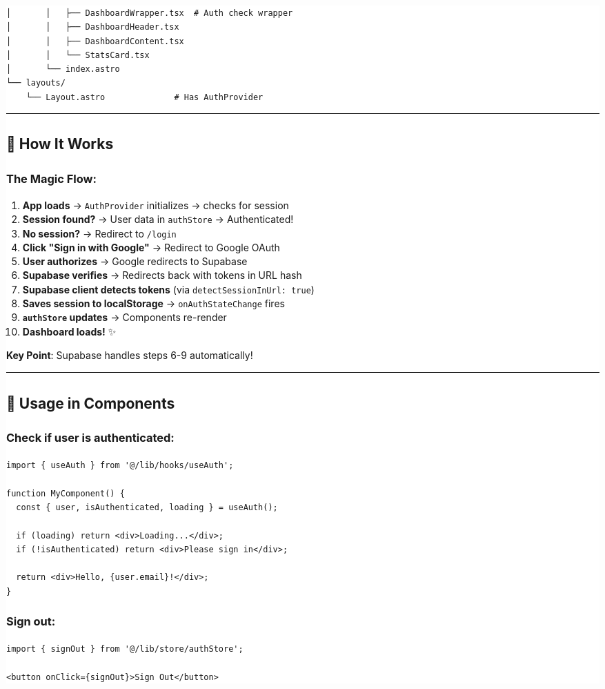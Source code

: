 ```
│       │   ├── DashboardWrapper.tsx  # Auth check wrapper
│       │   ├── DashboardHeader.tsx
│       │   ├── DashboardContent.tsx
│       │   └── StatsCard.tsx
│       └── index.astro
└── layouts/
    └── Layout.astro              # Has AuthProvider
```

---

## 🔄 How It Works

### The Magic Flow:

1. **App loads** → `AuthProvider` initializes → checks for session
2. **Session found?** → User data in `authStore` → Authenticated!
3. **No session?** → Redirect to `/login`
4. **Click "Sign in with Google"** → Redirect to Google OAuth
5. **User authorizes** → Google redirects to Supabase
6. **Supabase verifies** → Redirects back with tokens in URL hash
7. **Supabase client detects tokens** (via `detectSessionInUrl: true`)
8. **Saves session to localStorage** → `onAuthStateChange` fires
9. **`authStore` updates** → Components re-render
10. **Dashboard loads!** ✨

**Key Point**: Supabase handles steps 6-9 automatically!

---

## 🎯 Usage in Components

### Check if user is authenticated:
```tsx
import { useAuth } from '@/lib/hooks/useAuth';

function MyComponent() {
  const { user, isAuthenticated, loading } = useAuth();
  
  if (loading) return <div>Loading...</div>;
  if (!isAuthenticated) return <div>Please sign in</div>;
  
  return <div>Hello, {user.email}!</div>;
}
```

### Sign out:
```tsx
import { signOut } from '@/lib/store/authStore';

<button onClick={signOut}>Sign Out</button>
```
